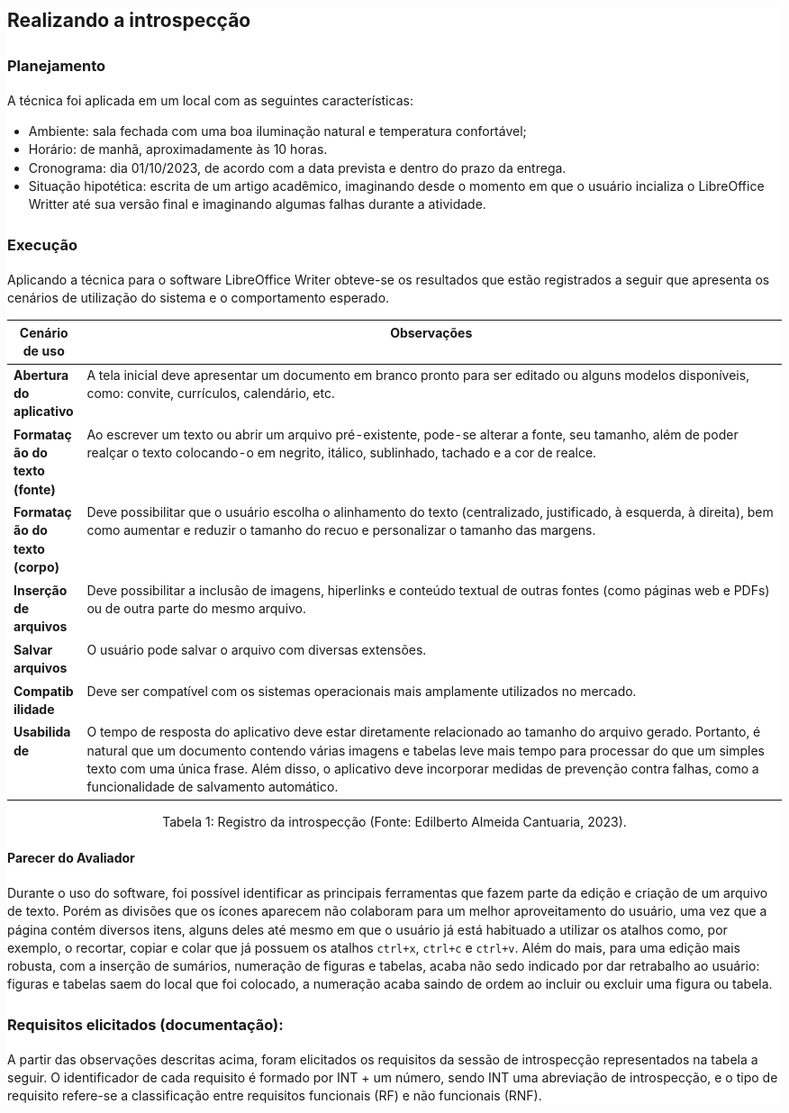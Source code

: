 

## Realizando a introspecção

### Planejamento
A técnica foi aplicada em um local com as seguintes características:
* Ambiente: sala fechada com uma boa iluminação natural e temperatura confortável;
* Horário: de manhã, aproximadamente às 10 horas.
* Cronograma: dia 01/10/2023, de acordo com a data prevista e dentro do prazo da entrega.
* Situação hipotética: escrita de um artigo acadêmico, imaginando desde o momento em que o usuário incializa o LibreOffice Writter até sua versão final e imaginando algumas falhas durante a atividade. 

### Execução
Aplicando a técnica para o software LibreOffice Writer obteve-se os resultados que estão registrados a seguir que apresenta os cenários de utilização do sistema e o comportamento esperado.

| Cenário de uso                  | Observações                                                                                                                                                                                                                                                                                                                                                                        |
| ------------------------------- | ---------------------------------------------------------------------------------------------------------------------------------------------------------------------------------------------------------------------------------------------------------------------------------------------------------------------------------------------------------------------------------- |
| **Abertura do aplicativo**      | A tela inicial deve apresentar um documento em branco pronto para ser editado ou alguns modelos disponíveis, como: convite, currículos, calendário, etc.                                                                                                                                                                                                                           |
| **Formatação do texto (fonte)** | Ao escrever um texto ou abrir um arquivo pré-existente, pode-se alterar a fonte, seu tamanho, além de poder realçar o texto colocando-o em negrito, itálico, sublinhado, tachado e a cor de realce.                                                                                                                                                                                |
| **Formatação do texto (corpo)** | Deve possibilitar que o usuário escolha o alinhamento do texto (centralizado, justificado, à esquerda, à direita), bem como aumentar e reduzir o tamanho do recuo e personalizar o tamanho das margens.                                                                                                                                                                            |
| **Inserção de arquivos**        | Deve possibilitar a inclusão de imagens, hiperlinks e conteúdo textual de outras fontes (como páginas web e PDFs) ou de outra parte do mesmo arquivo.                                                                                                                                                                                                                              |
| **Salvar arquivos**             | O usuário pode salvar o arquivo com diversas extensões.                                                                                                                                                                                                                                                                                                                            |
| **Compatibilidade**             | Deve ser compatível com os sistemas operacionais mais amplamente utilizados no mercado.                                                                                                                                                                                                                                                                                            |
| **Usabilidade**                 | O tempo de resposta do aplicativo deve estar diretamente relacionado ao tamanho do arquivo gerado. Portanto, é natural que um documento contendo várias imagens e tabelas leve mais tempo para processar do que um simples texto com uma única frase. Além disso, o aplicativo deve incorporar medidas de prevenção contra falhas, como a funcionalidade de salvamento automático. |
<div style="text-align: center">
<p> Tabela 1: Registro da introspecção (Fonte: Edilberto Almeida Cantuaria, 2023).</p>
</div>


#### Parecer do Avaliador 

Durante o uso do software, foi possível identificar as principais ferramentas que fazem parte da edição e criação de um arquivo de texto. Porém as divisões que os ícones aparecem não colaboram para um melhor aproveitamento do usuário, uma vez que a página contém diversos itens, alguns deles até mesmo em que o usuário já está habituado a utilizar os atalhos como, por exemplo, o recortar, copiar e colar que já possuem os atalhos `ctrl+x`, `ctrl+c` e `ctrl+v`. Além do mais, para uma edição mais robusta, com a inserção de sumários, numeração de figuras e tabelas, acaba não sedo indicado por dar retrabalho ao usuário: figuras e tabelas saem do local que foi colocado, a numeração acaba saindo de ordem ao incluir ou excluir uma figura ou tabela.


### Requisitos elicitados (documentação):

A partir das observações descritas acima, foram elicitados os requisitos da sessão de introspecção representados na tabela a seguir. O identificador de cada requisito é formado por INT + um número, sendo INT uma abreviação de introspecção, e o tipo de requisito refere-se a classificação entre requisitos funcionais (RF) e não funcionais (RNF).
